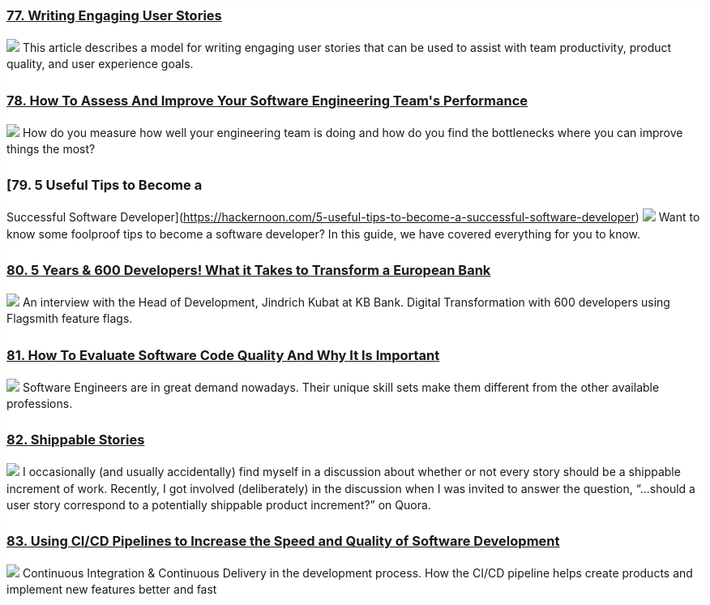 ### [77. Writing Engaging User Stories](https://hackernoon.com/writing-engaging-user-stories)
![](https://cdn.hackernoon.com/images/Ost0Yu7R8YRpFW6b3mNIw0Oq2LX2-qt835ur.jpeg)
This article describes a model for writing engaging user stories that can be used to assist with team productivity, product quality, and user experience goals. 

### [78. How To Assess And Improve Your Software Engineering Team's Performance](https://hackernoon.com/how-to-assess-and-improve-your-software-engineering-teams-performance-03v33ns)
![](https://cdn.hackernoon.com/images/wo54vA4dRXXTVVJQcL3vwFOoOn22-jyz630rr.jpeg)
How do you measure how well your engineering team is doing and how do you find the bottlenecks where you can improve things the most? 

### [79. 5 Useful Tips to Become a
Successful Software Developer](https://hackernoon.com/5-useful-tips-to-become-a-successful-software-developer)
![](https://cdn.hackernoon.com/images/K8wVCBHfHsdlHbbKvfINaEV2wkX2-qn93jnl.jpeg)
Want to know some foolproof tips to become a software developer? In this guide, we have covered everything for you to know. 

### [80. 5 Years & 600 Developers! What it Takes to Transform a European Bank](https://hackernoon.com/5-years-and-600-developers-what-it-takes-to-transform-a-european-bank)
![](https://cdn.hackernoon.com/images/mvOkYqAhoLOSxkr5SCJA5giaxJY2-lgm3nau.jpeg)
An interview with the Head of Development, Jindrich Kubat at KB Bank. Digital Transformation with 600 developers using Flagsmith feature flags. 

### [81. How To Evaluate Software Code Quality And Why It Is Important](https://hackernoon.com/how-to-evaluate-software-code-quality-and-why-it-is-important-ldn3whh)
![](https://firebasestorage.googleapis.com/v0/b/hackernoon-app.appspot.com/o/images%2FMedHIICL4oSJ7Y2rxX4SKFASDIT2-2y2x3wr0.jpeg?alt=media&token=19fdb789-a8fe-4506-92d2-cd60be4696a8)
Software Engineers are in great demand nowadays. Their unique skill sets make them different from the other available professions.

### [82. Shippable Stories](https://hackernoon.com/shippable-stories-x06i3yzp)
![](https://images.unsplash.com/photo-1555949963-ff9fe0c870eb?ixlib=rb-1.2.1&q=80&fm=jpg&crop=entropy&cs=tinysrgb&w=1080&fit=max&ixid=eyJhcHBfaWQiOjEwMDk2Mn0)
I occasionally (and usually accidentally) find myself in a discussion about whether or not every story should be a shippable increment of work. Recently, I got involved (deliberately) in the discussion when I was invited to answer the question, “...should a user story correspond to a potentially shippable product increment?” on Quora.

### [83. Using CI/CD Pipelines to Increase the Speed and Quality of Software Development](https://hackernoon.com/using-cicd-pipelines-to-increase-the-speed-and-quality-of-software-development)
![](https://cdn.hackernoon.com/images/0AJ5ZArcAhe8KPiPNtydBCEGh8x1-kqb3jt9.jpeg)
Continuous Integration & Continuous Delivery in the development process. How the CI/CD pipeline helps create products and implement new features better and fast
